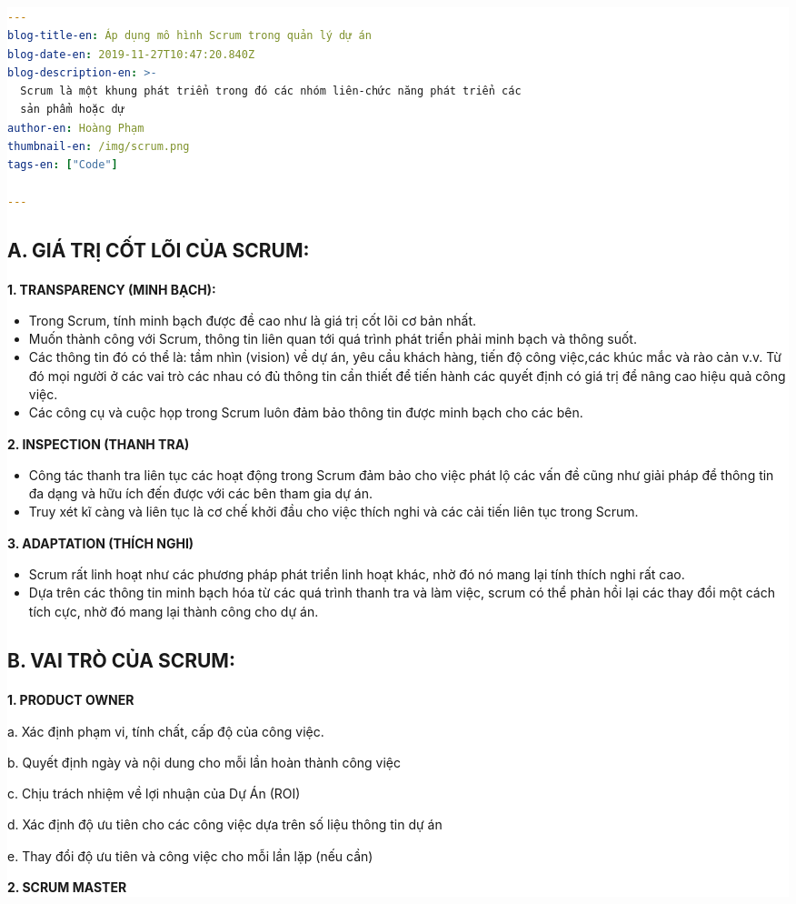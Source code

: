 ```yaml
---
blog-title-en: Áp dụng mô hình Scrum trong quản lý dự án
blog-date-en: 2019-11-27T10:47:20.840Z
blog-description-en: >-
  Scrum là một khung phát triển trong đó các nhóm liên-chức năng phát triển các
  sản phẩm hoặc dự
author-en: Hoàng Phạm
thumbnail-en: /img/scrum.png
tags-en: ["Code"]

---
```

## **A. GIÁ TRỊ CỐT LÕI CỦA SCRUM:**

**1. TRANSPARENCY (MINH BẠCH):**

* Trong Scrum, tính minh bạch được đề cao như là giá trị cốt lõi cơ bản nhất.
* Muốn thành công với Scrum, thông tin liên quan tới quá trình phát triển phải minh bạch và thông suốt.
*  Các thông tin đó có thể là: tầm nhìn (vision) về dự án, yêu cầu khách hàng, tiến độ công việc,các khúc mắc và rào cản v.v. Từ đó mọi người ở các vai trò các nhau có đủ thông tin cần thiết để tiến hành các quyết định có giá trị để nâng cao hiệu quả công việc.
* Các công cụ và cuộc họp trong Scrum luôn đảm bảo thông tin được minh bạch cho các bên.

**2. INSPECTION (THANH TRA)**

* Công tác thanh tra liên tục các hoạt động trong Scrum đảm bảo cho việc phát lộ các vấn đề cũng như giải pháp để thông tin đa dạng và hữu ích đến được với các bên tham gia dự án.
* Truy xét kĩ càng và liên tục là cơ chế khởi đầu cho việc thích nghi và các cải tiến liên tục trong Scrum.

**3. ADAPTATION (THÍCH NGHI)**

* Scrum rất linh hoạt như các phương pháp phát triển linh hoạt khác, nhờ đó nó mang lại tính thích nghi rất cao.
* Dựa trên các thông tin minh bạch hóa từ các quá trình thanh tra và làm việc, scrum có thể phản hồi lại các thay đổi một cách tích cực, nhờ đó mang lại thành công cho dự án.

## B. VAI TRÒ CỦA SCRUM:

**1.     PRODUCT OWNER**

a.      Xác định phạm vi, tính chất, cấp độ của công việc.

b.     Quyết định ngày và nội dung cho mỗi lần hoàn thành công việc

c.      Chịu trách nhiệm về lợi nhuận của Dự Án (ROI)

d.     Xác định độ ưu tiên cho các công việc dựa trên số liệu thông tin dự án

e.      Thay đổi độ ưu tiên và công việc cho mỗi lần lặp (nếu cần)  

**2. SCRUM MASTER**
